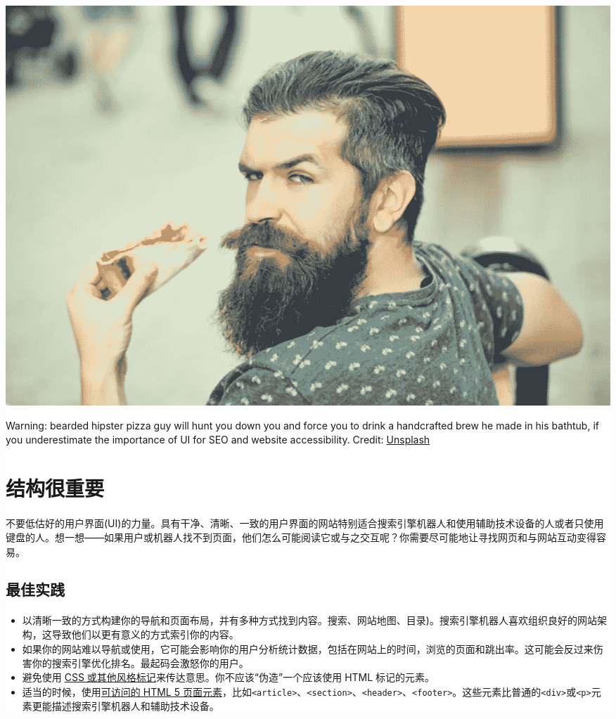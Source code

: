 ![](img/555b7b443d94566bab85cf3c5c1bcdda.png)

Warning: bearded hipster pizza guy will hunt you down you and force you to drink a handcrafted brew he made in his bathtub, if you underestimate the importance of UI for SEO and website accessibility. Credit: [Unsplash](https://unsplash.com)

# 结构很重要

不要低估好的用户界面(UI)的力量。具有干净、清晰、一致的用户界面的网站特别适合搜索引擎机器人和使用辅助技术设备的人或者只使用键盘的人。想一想——如果用户或机器人找不到页面，他们怎么可能阅读它或与之交互呢？你需要尽可能地让寻找网页和与网站互动变得容易。

## 最佳实践

*   以清晰一致的方式构建你的导航和页面布局，并有多种方式找到内容。搜索、网站地图、目录)。搜索引擎机器人喜欢组织良好的网站架构，这导致他们以更有意义的方式索引你的内容。
*   如果你的网站难以导航或使用，它可能会影响你的用户分析统计数据，包括在网站上的时间，浏览的页面和跳出率。这可能会反过来伤害你的搜索引擎优化排名。最起码会激怒你的用户。
*   避免使用 [CSS 或其他风格标记](https://uxplanet.org/designing-for-all-5-ways-to-make-your-next-website-design-more-accessible-23a3528bc8dc)来传达意思。你不应该“伪造”一个应该使用 HTML 标记的元素。
*   适当的时候，使用[可访问的 HTML 5 页面元素](http://stevefaulkner.github.io/HTML5accessibility/)，比如`<article>`、`<section>`、`<header>`、`<footer>`。这些元素比普通的`<div>`或`<p>`元素更能描述搜索引擎机器人和辅助技术设备。
